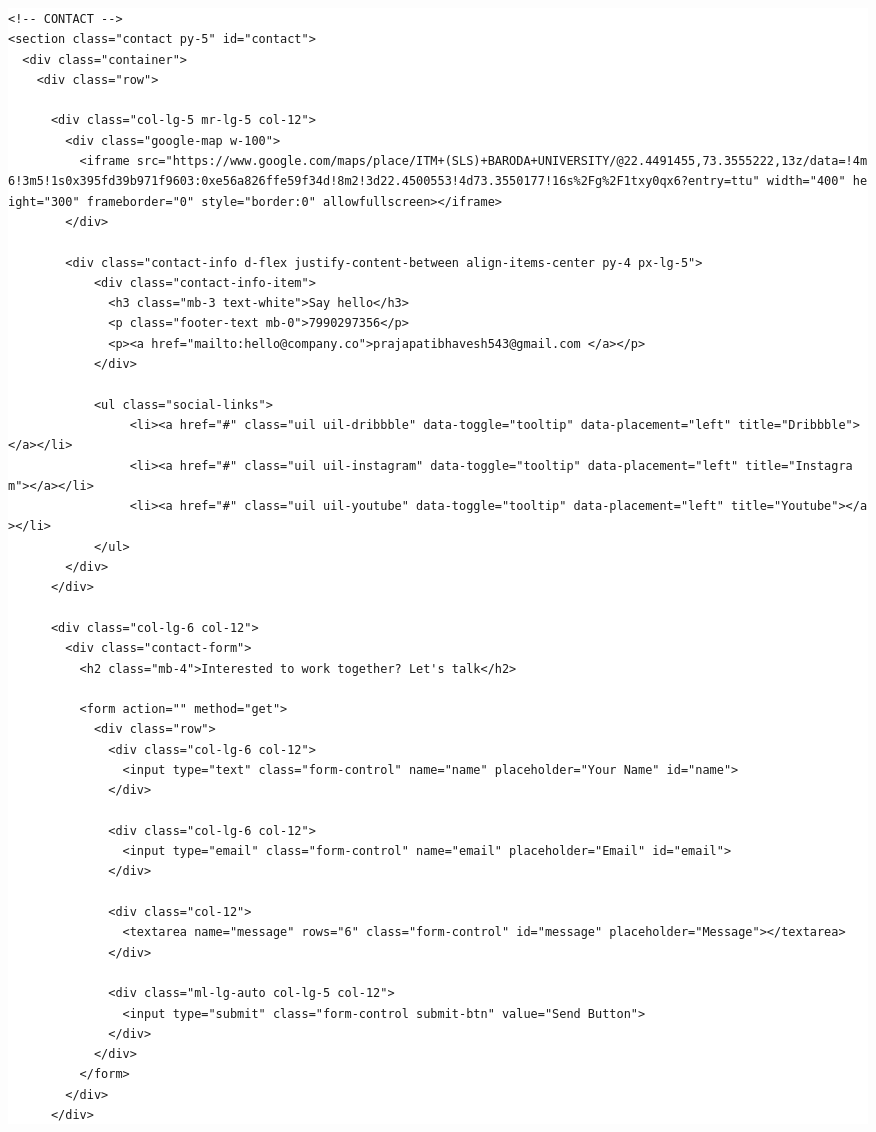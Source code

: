     <!-- CONTACT -->
    <section class="contact py-5" id="contact">
      <div class="container">
        <div class="row">
          
          <div class="col-lg-5 mr-lg-5 col-12">
            <div class="google-map w-100">
              <iframe src="https://www.google.com/maps/place/ITM+(SLS)+BARODA+UNIVERSITY/@22.4491455,73.3555222,13z/data=!4m6!3m5!1s0x395fd39b971f9603:0xe56a826ffe59f34d!8m2!3d22.4500553!4d73.3550177!16s%2Fg%2F1txy0qx6?entry=ttu" width="400" height="300" frameborder="0" style="border:0" allowfullscreen></iframe>
            </div>

            <div class="contact-info d-flex justify-content-between align-items-center py-4 px-lg-5">
                <div class="contact-info-item">
                  <h3 class="mb-3 text-white">Say hello</h3>
                  <p class="footer-text mb-0">7990297356</p>
                  <p><a href="mailto:hello@company.co">prajapatibhavesh543@gmail.com </a></p>
                </div>

                <ul class="social-links">
                     <li><a href="#" class="uil uil-dribbble" data-toggle="tooltip" data-placement="left" title="Dribbble"></a></li>
                     <li><a href="#" class="uil uil-instagram" data-toggle="tooltip" data-placement="left" title="Instagram"></a></li>
                     <li><a href="#" class="uil uil-youtube" data-toggle="tooltip" data-placement="left" title="Youtube"></a></li>
                </ul>
            </div>
          </div>

          <div class="col-lg-6 col-12">
            <div class="contact-form">
              <h2 class="mb-4">Interested to work together? Let's talk</h2>

              <form action="" method="get">
                <div class="row">
                  <div class="col-lg-6 col-12">
                    <input type="text" class="form-control" name="name" placeholder="Your Name" id="name">
                  </div>

                  <div class="col-lg-6 col-12">
                    <input type="email" class="form-control" name="email" placeholder="Email" id="email">
                  </div>

                  <div class="col-12">
                    <textarea name="message" rows="6" class="form-control" id="message" placeholder="Message"></textarea>
                  </div>

                  <div class="ml-lg-auto col-lg-5 col-12">
                    <input type="submit" class="form-control submit-btn" value="Send Button">
                  </div>
                </div>
              </form>
            </div>
          </div>
